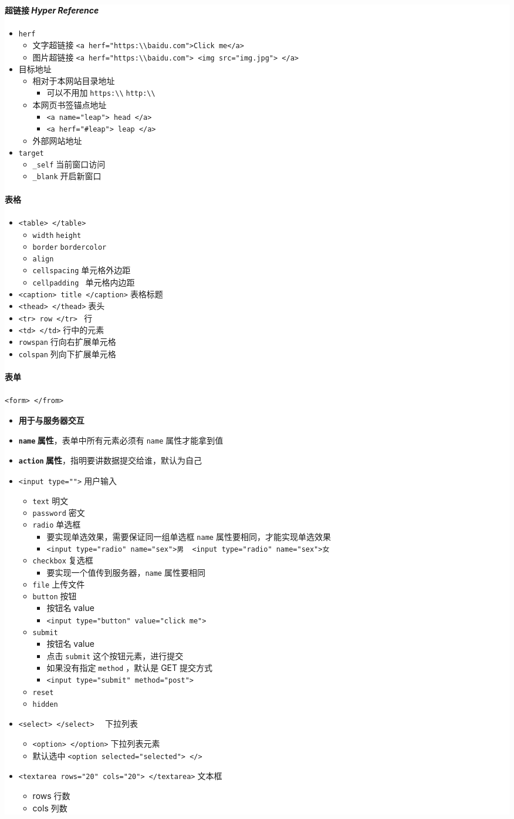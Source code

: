 #### 超链接 *Hyper Reference*

* `herf`
  * 文字超链接 `<a herf="https:\\baidu.com">Click me</a>`
  * 图片超链接 `<a herf="https:\\baidu.com"> <img src="img.jpg"> </a>`
* 目标地址
  * 相对于本网站目录地址
    * 可以不用加 `https:\\` `http:\\`
  * 本网页书签锚点地址
    * `<a name="leap"> head </a>`
    * `<a herf="#leap"> leap </a>`
  * 外部网站地址
* `target`
  * `_self` 当前窗口访问
  * `_blank` 开启新窗口

#### 表格

* `<table> </table>`
  * `width`   `height`
  * `border`  `bordercolor`
  * `align`  
  * `cellspacing` 单元格外边距
  * `cellpadding ` 单元格内边距
* `<caption> title </caption>`  表格标题
* `<thead> </thead>`  表头
* `<tr> row </tr> `  行
* ` <td> </td> ` 行中的元素
* `rowspan`  行向右扩展单元格
* `colspan`  列向下扩展单元格

#### 表单

`<form> </from>`

* **用于与服务器交互**
* **`name` 属性**，表单中所有元素必须有 `name` 属性才能拿到值
* **`action` 属性**，指明要讲数据提交给谁，默认为自己


* `<input type="">`  用户输入
  * `text` 明文
  * `password`  密文
  * `radio`  单选框
    * 要实现单选效果，需要保证同一组单选框 `name` 属性要相同，才能实现单选效果
    * `<input type="radio" name="sex">男  <input type="radio" name="sex">女`
  * `checkbox`  复选框
    * 要实现一个值传到服务器，`name` 属性要相同
  * `file`  上传文件
  * `button`  按钮
    * 按钮名 value
    * `<input type="button" value="click me">`
  * `submit`
    * 按钮名 value
    * 点击 `submit` 这个按钮元素，进行提交
    * 如果没有指定 `method` ，默认是 GET 提交方式
    * `<input type="submit" method="post">`
  * `reset` 
  * `hidden` 
* `<select> </select>  ` 下拉列表
  * `<option> </option>`  下拉列表元素
  * 默认选中 `<option selected="selected"> </>`
* `<textarea rows="20" cols="20"> </textarea>`  文本框
  * rows  行数
  * cols  列数